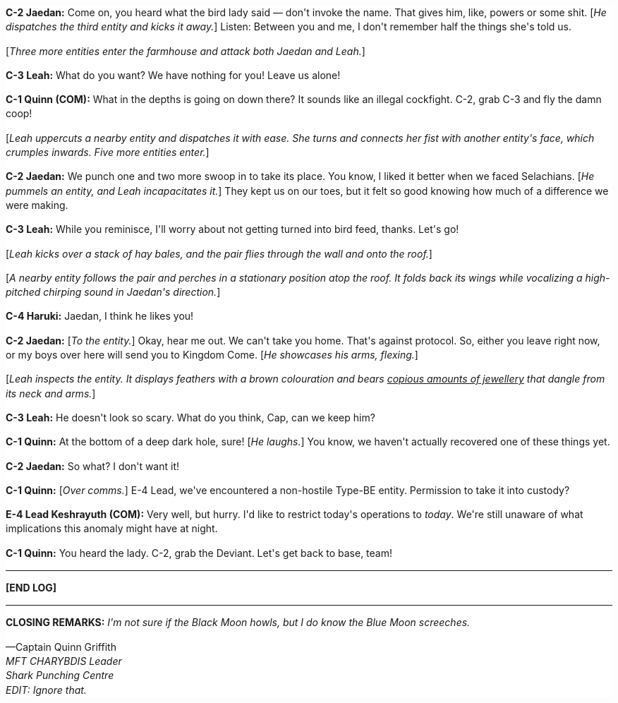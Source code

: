 **C-2 Jaedan:** Come on, you heard what the bird lady said — don't invoke the name. That gives him, like, powers or some shit. \[_He dispatches the third entity and kicks it away._\] Listen: Between you and me, I don't remember half the things she's told us.

\[_Three more entities enter the farmhouse and attack both Jaedan and Leah._\]

**C-3 Leah:** What do you want? We have nothing for you! Leave us alone!

**C-1 Quinn (COM):** What in the depths is going on down there? It sounds like an illegal cockfight. C-2, grab C-3 and fly the damn coop!

\[_Leah uppercuts a nearby entity and dispatches it with ease. She turns and connects her fist with another entity's face, which crumples inwards. Five more entities enter._\]

**C-2 Jaedan:** We punch one and two more swoop in to take its place. You know, I liked it better when we faced Selachians. \[_He pummels an entity, and Leah incapacitates it._\] They kept us on our toes, but it felt so good knowing how much of a difference we were making.

**C-3 Leah:** While you reminisce, I'll worry about not getting turned into bird feed, thanks. Let's go!

\[_Leah kicks over a stack of hay bales, and the pair flies through the wall and onto the roof._\]

\[_A nearby entity follows the pair and perches in a stationary position atop the roof. It folds back its wings while vocalizing a high-pitched chirping sound in Jaedan's direction._\]

**C-4 Haruki:** Jaedan, I think he likes you!

**C-2 Jaedan:** \[_To the entity._\] Okay, hear me out. We can't take you home. That's against protocol. So, either you leave right now, or my boys over here will send you to Kingdom Come. \[_He showcases his arms, flexing._\]

\[_Leah inspects the entity. It displays feathers with a brown colouration and bears [copious amounts of jewellery](/tales-of-the-automaton-the-big-birdocalypse) that dangle from its neck and arms._\]

**C-3 Leah:** He doesn't look so scary. What do you think, Cap, can we keep him?

**C-1 Quinn:** At the bottom of a deep dark hole, sure! \[_He laughs._\] You know, we haven't actually recovered one of these things yet.

**C-2 Jaedan:** So what? I don't want it!

**C-1 Quinn:** \[_Over comms._\] E-4 Lead, we've encountered a non-hostile Type-BE entity. Permission to take it into custody?

**E-4 Lead Keshrayuth (COM):** Very well, but hurry. I'd like to restrict today's operations to _today_. We're still unaware of what implications this anomaly might have at night.

**C-1 Quinn:** You heard the lady. C-2, grab the Deviant. Let's get back to base, team!

* * *

**\[END LOG\]**

* * *

**CLOSING REMARKS:** _I'm not sure if the Black Moon howls, but I do know the Blue Moon screeches._

—Captain Quinn Griffith  
_MFT CHARYBDIS Leader_  
_Shark Punching Centre_  
_EDIT: Ignore that._
